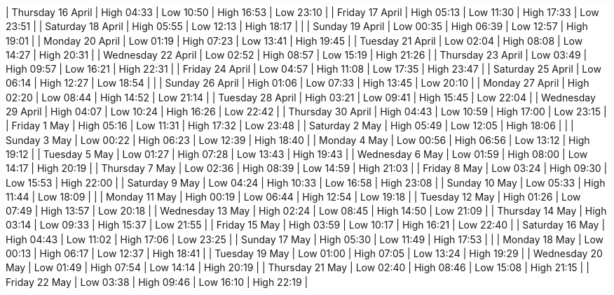 | Thursday 16 April | High 04:33 | Low 10:50 | High 16:53 | Low 23:10 | 
| Friday 17 April | High 05:13 | Low 11:30 | High 17:33 | Low 23:51 | 
| Saturday 18 April | High 05:55 | Low 12:13 | High 18:17 |  | 
| Sunday 19 April | Low 00:35 | High 06:39 | Low 12:57 | High 19:01 | 
| Monday 20 April | Low 01:19 | High 07:23 | Low 13:41 | High 19:45 | 
| Tuesday 21 April | Low 02:04 | High 08:08 | Low 14:27 | High 20:31 | 
| Wednesday 22 April | Low 02:52 | High 08:57 | Low 15:19 | High 21:26 | 
| Thursday 23 April | Low 03:49 | High 09:57 | Low 16:21 | High 22:31 | 
| Friday 24 April | Low 04:57 | High 11:08 | Low 17:35 | High 23:47 | 
| Saturday 25 April | Low 06:14 | High 12:27 | Low 18:54 |  | 
| Sunday 26 April | High 01:06 | Low 07:33 | High 13:45 | Low 20:10 | 
| Monday 27 April | High 02:20 | Low 08:44 | High 14:52 | Low 21:14 | 
| Tuesday 28 April | High 03:21 | Low 09:41 | High 15:45 | Low 22:04 | 
| Wednesday 29 April | High 04:07 | Low 10:24 | High 16:26 | Low 22:42 | 
| Thursday 30 April | High 04:43 | Low 10:59 | High 17:00 | Low 23:15 | 
| Friday 1 May | High 05:16 | Low 11:31 | High 17:32 | Low 23:48 | 
| Saturday 2 May | High 05:49 | Low 12:05 | High 18:06 |  | 
| Sunday 3 May | Low 00:22 | High 06:23 | Low 12:39 | High 18:40 | 
| Monday 4 May | Low 00:56 | High 06:56 | Low 13:12 | High 19:12 | 
| Tuesday 5 May | Low 01:27 | High 07:28 | Low 13:43 | High 19:43 | 
| Wednesday 6 May | Low 01:59 | High 08:00 | Low 14:17 | High 20:19 | 
| Thursday 7 May | Low 02:36 | High 08:39 | Low 14:59 | High 21:03 | 
| Friday 8 May | Low 03:24 | High 09:30 | Low 15:53 | High 22:00 | 
| Saturday 9 May | Low 04:24 | High 10:33 | Low 16:58 | High 23:08 | 
| Sunday 10 May | Low 05:33 | High 11:44 | Low 18:09 |  | 
| Monday 11 May | High 00:19 | Low 06:44 | High 12:54 | Low 19:18 | 
| Tuesday 12 May | High 01:26 | Low 07:49 | High 13:57 | Low 20:18 | 
| Wednesday 13 May | High 02:24 | Low 08:45 | High 14:50 | Low 21:09 | 
| Thursday 14 May | High 03:14 | Low 09:33 | High 15:37 | Low 21:55 | 
| Friday 15 May | High 03:59 | Low 10:17 | High 16:21 | Low 22:40 | 
| Saturday 16 May | High 04:43 | Low 11:02 | High 17:06 | Low 23:25 | 
| Sunday 17 May | High 05:30 | Low 11:49 | High 17:53 |  | 
| Monday 18 May | Low 00:13 | High 06:17 | Low 12:37 | High 18:41 | 
| Tuesday 19 May | Low 01:00 | High 07:05 | Low 13:24 | High 19:29 | 
| Wednesday 20 May | Low 01:49 | High 07:54 | Low 14:14 | High 20:19 | 
| Thursday 21 May | Low 02:40 | High 08:46 | Low 15:08 | High 21:15 | 
| Friday 22 May | Low 03:38 | High 09:46 | Low 16:10 | High 22:19 | 